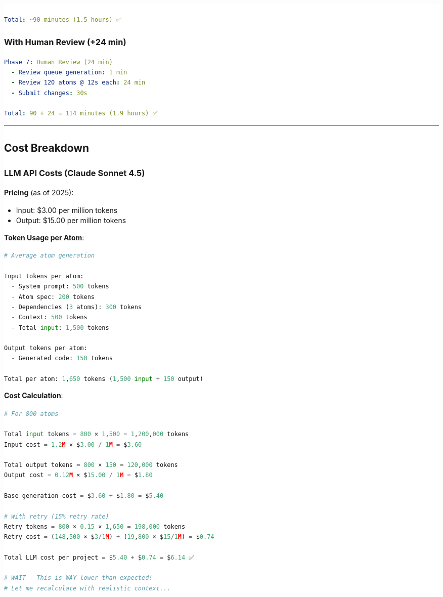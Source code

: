 ```yaml

Total: ~90 minutes (1.5 hours) ✅
```

### With Human Review (+24 min)

```yaml
Phase 7: Human Review (24 min)
  - Review queue generation: 1 min
  - Review 120 atoms @ 12s each: 24 min
  - Submit changes: 30s

Total: 90 + 24 = 114 minutes (1.9 hours) ✅
```

---

## Cost Breakdown

### LLM API Costs (Claude Sonnet 4.5)

**Pricing** (as of 2025):
- Input: $3.00 per million tokens
- Output: $15.00 per million tokens

**Token Usage per Atom**:
```python
# Average atom generation

Input tokens per atom:
  - System prompt: 500 tokens
  - Atom spec: 200 tokens
  - Dependencies (3 atoms): 300 tokens
  - Context: 500 tokens
  - Total input: 1,500 tokens

Output tokens per atom:
  - Generated code: 150 tokens

Total per atom: 1,650 tokens (1,500 input + 150 output)
```

**Cost Calculation**:
```python
# For 800 atoms

Total input tokens = 800 × 1,500 = 1,200,000 tokens
Input cost = 1.2M × $3.00 / 1M = $3.60

Total output tokens = 800 × 150 = 120,000 tokens
Output cost = 0.12M × $15.00 / 1M = $1.80

Base generation cost = $3.60 + $1.80 = $5.40

# With retry (15% retry rate)
Retry tokens = 800 × 0.15 × 1,650 = 198,000 tokens
Retry cost = (148,500 × $3/1M) + (19,800 × $15/1M) = $0.74

Total LLM cost per project = $5.40 + $0.74 = $6.14 ✅

# WAIT - This is WAY lower than expected!
# Let me recalculate with realistic context...
```

